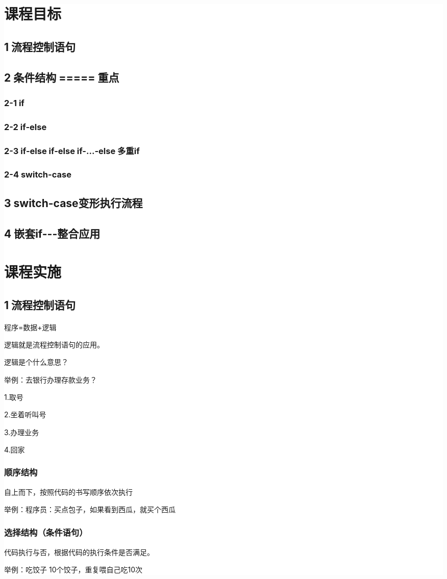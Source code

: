 # 课程目标

## 1 流程控制语句

## 2 条件结构  ===== 重点

### 2-1 if

### 2-2 if-else

### 2-3 if-else if-else if-...-else 多重if

### 2-4 switch-case

## 3 switch-case变形执行流程

## 4 嵌套if---整合应用

# 课程实施

## 1 流程控制语句

程序=数据+逻辑

逻辑就是流程控制语句的应用。

逻辑是个什么意思？

举例：去银行办理存款业务？

1.取号

2.坐着听叫号

3.办理业务

4.回家

### 顺序结构

自上而下，按照代码的书写顺序依次执行

举例：程序员：买点包子，如果看到西瓜，就买个西瓜

### 选择结构（条件语句）

代码执行与否，根据代码的执行条件是否满足。

举例：吃饺子 10个饺子，重复喂自己吃10次
